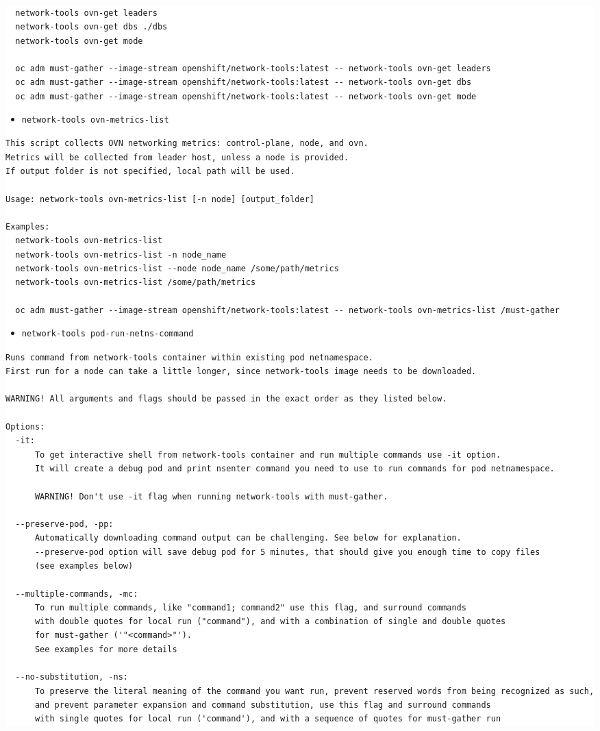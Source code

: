 ```
  network-tools ovn-get leaders
  network-tools ovn-get dbs ./dbs
  network-tools ovn-get mode

  oc adm must-gather --image-stream openshift/network-tools:latest -- network-tools ovn-get leaders
  oc adm must-gather --image-stream openshift/network-tools:latest -- network-tools ovn-get dbs
  oc adm must-gather --image-stream openshift/network-tools:latest -- network-tools ovn-get mode

```
* `network-tools ovn-metrics-list`

```
This script collects OVN networking metrics: control-plane, node, and ovn.
Metrics will be collected from leader host, unless a node is provided.
If output folder is not specified, local path will be used.

Usage: network-tools ovn-metrics-list [-n node] [output_folder]

Examples:
  network-tools ovn-metrics-list
  network-tools ovn-metrics-list -n node_name
  network-tools ovn-metrics-list --node node_name /some/path/metrics
  network-tools ovn-metrics-list /some/path/metrics

  oc adm must-gather --image-stream openshift/network-tools:latest -- network-tools ovn-metrics-list /must-gather

```
* `network-tools pod-run-netns-command`

```
Runs command from network-tools container within existing pod netnamespace.
First run for a node can take a little longer, since network-tools image needs to be downloaded.

WARNING! All arguments and flags should be passed in the exact order as they listed below.

Options:
  -it:
      To get interactive shell from network-tools container and run multiple commands use -it option.
      It will create a debug pod and print nsenter command you need to use to run commands for pod netnamespace.

      WARNING! Don't use -it flag when running network-tools with must-gather.

  --preserve-pod, -pp:
      Automatically downloading command output can be challenging. See below for explanation.
      --preserve-pod option will save debug pod for 5 minutes, that should give you enough time to copy files
      (see examples below)

  --multiple-commands, -mc:
      To run multiple commands, like "command1; command2" use this flag, and surround commands
      with double quotes for local run ("command"), and with a combination of single and double quotes
      for must-gather ('"<command>"').
      See examples for more details

  --no-substitution, -ns:
      To preserve the literal meaning of the command you want run, prevent reserved words from being recognized as such,
      and prevent parameter expansion and command substitution, use this flag and surround commands
      with single quotes for local run ('command'), and with a sequence of quotes for must-gather run
```